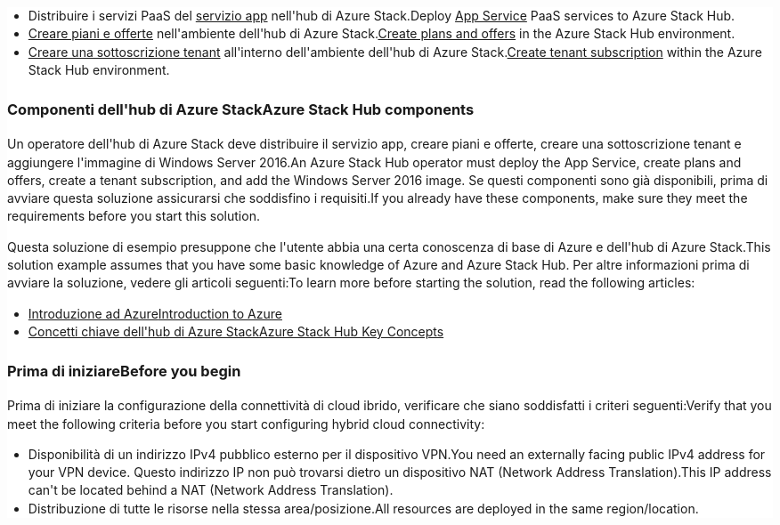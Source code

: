 - <span data-ttu-id="59875-124">Distribuire i servizi PaaS del [servizio app](/azure-stack/operator/azure-stack-app-service-deploy) nell'hub di Azure Stack.</span><span class="sxs-lookup"><span data-stu-id="59875-124">Deploy [App Service](/azure-stack/operator/azure-stack-app-service-deploy) PaaS services to Azure Stack Hub.</span></span>
- <span data-ttu-id="59875-125">[Creare piani e offerte](/azure-stack/operator/service-plan-offer-subscription-overview) nell'ambiente dell'hub di Azure Stack.</span><span class="sxs-lookup"><span data-stu-id="59875-125">[Create plans and offers](/azure-stack/operator/service-plan-offer-subscription-overview) in the Azure Stack Hub environment.</span></span>
- <span data-ttu-id="59875-126">[Creare una sottoscrizione tenant](/azure-stack/operator/azure-stack-subscribe-plan-provision-vm) all'interno dell'ambiente dell'hub di Azure Stack.</span><span class="sxs-lookup"><span data-stu-id="59875-126">[Create tenant subscription](/azure-stack/operator/azure-stack-subscribe-plan-provision-vm) within the Azure Stack Hub environment.</span></span>

### <a name="azure-stack-hub-components"></a><span data-ttu-id="59875-127">Componenti dell'hub di Azure Stack</span><span class="sxs-lookup"><span data-stu-id="59875-127">Azure Stack Hub components</span></span>

<span data-ttu-id="59875-128">Un operatore dell'hub di Azure Stack deve distribuire il servizio app, creare piani e offerte, creare una sottoscrizione tenant e aggiungere l'immagine di Windows Server 2016.</span><span class="sxs-lookup"><span data-stu-id="59875-128">An Azure Stack Hub operator must deploy the App Service, create plans and offers, create a tenant subscription, and add the Windows Server 2016 image.</span></span> <span data-ttu-id="59875-129">Se questi componenti sono già disponibili, prima di avviare questa soluzione assicurarsi che soddisfino i requisiti.</span><span class="sxs-lookup"><span data-stu-id="59875-129">If you already have these components, make sure they meet the requirements before you start this  solution.</span></span>

<span data-ttu-id="59875-130">Questa soluzione di esempio presuppone che l'utente abbia una certa conoscenza di base di Azure e dell'hub di Azure Stack.</span><span class="sxs-lookup"><span data-stu-id="59875-130">This solution example assumes that you have some basic knowledge of Azure and Azure Stack Hub.</span></span> <span data-ttu-id="59875-131">Per altre informazioni prima di avviare la soluzione, vedere gli articoli seguenti:</span><span class="sxs-lookup"><span data-stu-id="59875-131">To learn more before starting the solution, read the following articles:</span></span>

- [<span data-ttu-id="59875-132">Introduzione ad Azure</span><span class="sxs-lookup"><span data-stu-id="59875-132">Introduction to Azure</span></span>](https://azure.microsoft.com/overview/what-is-azure/)
- [<span data-ttu-id="59875-133">Concetti chiave dell'hub di Azure Stack</span><span class="sxs-lookup"><span data-stu-id="59875-133">Azure Stack Hub Key Concepts</span></span>](/azure-stack/operator/azure-stack-overview)

### <a name="before-you-begin"></a><span data-ttu-id="59875-134">Prima di iniziare</span><span class="sxs-lookup"><span data-stu-id="59875-134">Before you begin</span></span>

<span data-ttu-id="59875-135">Prima di iniziare la configurazione della connettività di cloud ibrido, verificare che siano soddisfatti i criteri seguenti:</span><span class="sxs-lookup"><span data-stu-id="59875-135">Verify that you meet the following criteria before you start configuring hybrid cloud connectivity:</span></span>

- <span data-ttu-id="59875-136">Disponibilità di un indirizzo IPv4 pubblico esterno per il dispositivo VPN.</span><span class="sxs-lookup"><span data-stu-id="59875-136">You need an externally facing public IPv4 address for your VPN device.</span></span> <span data-ttu-id="59875-137">Questo indirizzo IP non può trovarsi dietro un dispositivo NAT (Network Address Translation).</span><span class="sxs-lookup"><span data-stu-id="59875-137">This IP address can't be located behind a NAT (Network Address Translation).</span></span>
- <span data-ttu-id="59875-138">Distribuzione di tutte le risorse nella stessa area/posizione.</span><span class="sxs-lookup"><span data-stu-id="59875-138">All resources are deployed in the same region/location.</span></span>
